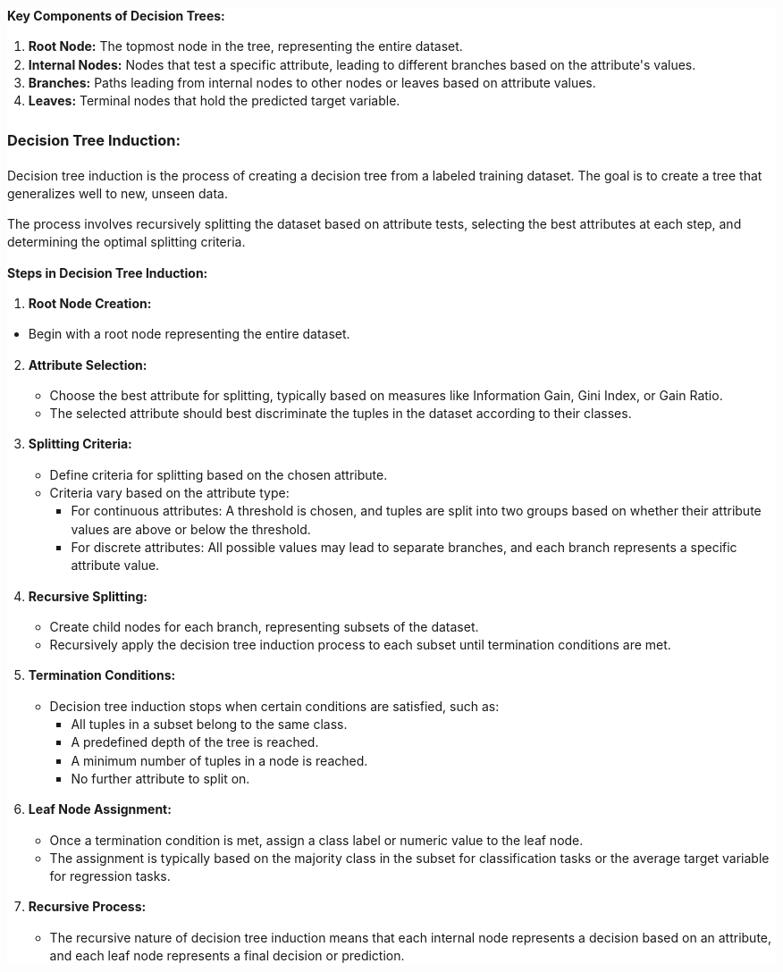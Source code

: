 **Key Components of Decision Trees:**

1. **Root Node:** The topmost node in the tree, representing the entire dataset.
2. **Internal Nodes:** Nodes that test a specific attribute, leading to different branches based on the attribute's values.
3. **Branches:** Paths leading from internal nodes to other nodes or leaves based on attribute values.
4. **Leaves:** Terminal nodes that hold the predicted target variable.

### Decision Tree Induction:

Decision tree induction is the process of creating a decision tree from a labeled training dataset. The goal is to create a tree that generalizes well to new, unseen data. 

The process involves recursively splitting the dataset based on attribute tests, selecting the best attributes at each step, and determining the optimal splitting criteria.

**Steps in Decision Tree Induction:**
1. **Root Node Creation:** 
  - Begin with a root node representing the entire dataset.

2. **Attribute Selection:** 
   - Choose the best attribute for splitting, typically based on measures like Information Gain, Gini Index, or Gain Ratio.
   - The selected attribute should best discriminate the tuples in the dataset according to their classes.

3. **Splitting Criteria:** 
   - Define criteria for splitting based on the chosen attribute.
   - Criteria vary based on the attribute type:
     - For continuous attributes: A threshold is chosen, and tuples are split into two groups based on whether their attribute values are above or below the threshold.
     - For discrete attributes: All possible values may lead to separate branches, and each branch represents a specific attribute value.

4. **Recursive Splitting:** 
   - Create child nodes for each branch, representing subsets of the dataset.
   - Recursively apply the decision tree induction process to each subset until termination conditions are met.

5. **Termination Conditions:** 
   - Decision tree induction stops when certain conditions are satisfied, such as:
     - All tuples in a subset belong to the same class.
     - A predefined depth of the tree is reached.
     - A minimum number of tuples in a node is reached.
     - No further attribute to split on.

6. **Leaf Node Assignment:** 
   - Once a termination condition is met, assign a class label or numeric value to the leaf node.
   - The assignment is typically based on the majority class in the subset for classification tasks or the average target variable for regression tasks.

7. **Recursive Process:**
   - The recursive nature of decision tree induction means that each internal node represents a decision based on an attribute, and each leaf node represents a final decision or prediction.
